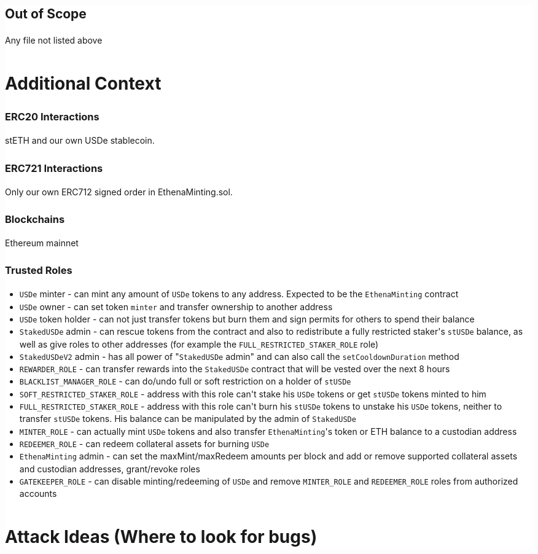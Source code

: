 ## Out of Scope

Any file not listed above

# Additional Context

### ERC20 Interactions

stETH and our own USDe stablecoin.

### ERC721 Interactions

Only our own ERC712 signed order in EthenaMinting.sol.

### Blockchains

Ethereum mainnet
  
### Trusted Roles

- `USDe` minter - can mint any amount of `USDe` tokens to any address. Expected to be the `EthenaMinting` contract
- `USDe` owner - can set token `minter` and transfer ownership to another address
- `USDe` token holder - can not just transfer tokens but burn them and sign permits for others to spend their balance
- `StakedUSDe` admin - can rescue tokens from the contract and also to redistribute a fully restricted staker's `stUSDe` balance, as well as give roles to other addresses (for example the `FULL_RESTRICTED_STAKER_ROLE` role)
- `StakedUSDeV2` admin - has all power of "`StakedUSDe` admin" and can also call the `setCooldownDuration` method
- `REWARDER_ROLE` - can transfer rewards into the `StakedUSDe` contract that will be vested over the next 8 hours
- `BLACKLIST_MANAGER_ROLE` - can do/undo full or soft restriction on a holder of `stUSDe`
- `SOFT_RESTRICTED_STAKER_ROLE` - address with this role can't stake his `USDe` tokens or get `stUSDe` tokens minted to him
- `FULL_RESTRICTED_STAKER_ROLE` - address with this role can't burn his `stUSDe` tokens to unstake his `USDe` tokens, neither to transfer `stUSDe` tokens. His balance can be manipulated by the admin of `StakedUSDe`
- `MINTER_ROLE` - can actually mint `USDe` tokens and also transfer `EthenaMinting`'s token or ETH balance to a custodian address
- `REDEEMER_ROLE` - can redeem collateral assets for burning `USDe`
- `EthenaMinting` admin - can set the maxMint/maxRedeem amounts per block and add or remove supported collateral assets and custodian addresses, grant/revoke roles
- `GATEKEEPER_ROLE` - can disable minting/redeeming of `USDe` and remove `MINTER_ROLE` and `REDEEMER_ROLE` roles from authorized accounts


# Attack Ideas (Where to look for bugs)

